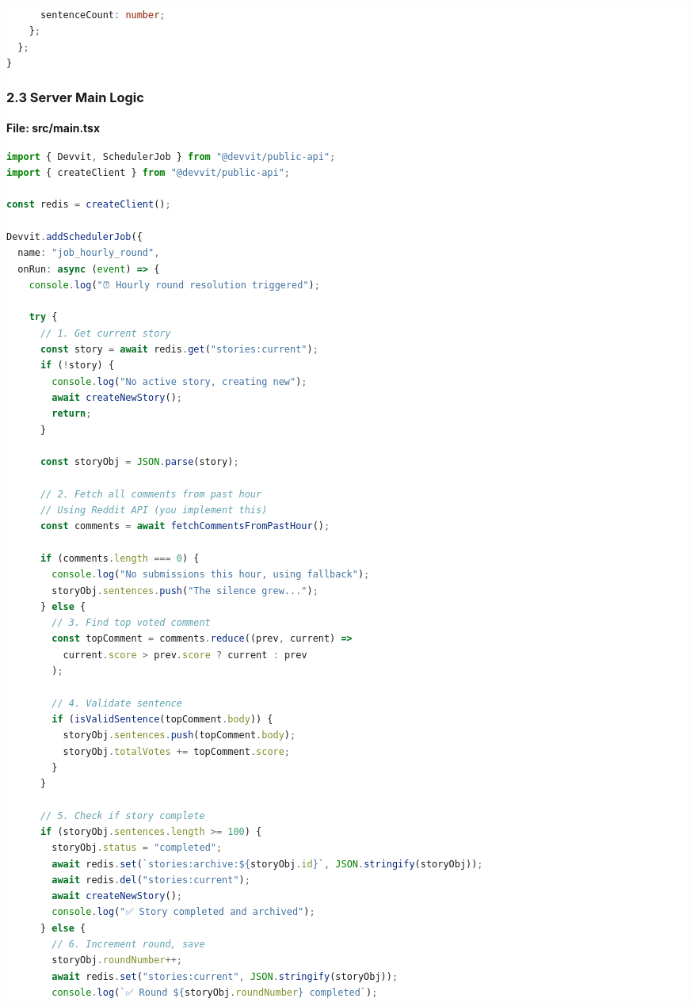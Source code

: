 ```typescript
      sentenceCount: number;
    };
  };
}
```

### **2.3 Server Main Logic**

**File: src/main.tsx**

```typescript
import { Devvit, SchedulerJob } from "@devvit/public-api";
import { createClient } from "@devvit/public-api";

const redis = createClient();

Devvit.addSchedulerJob({
  name: "job_hourly_round",
  onRun: async (event) => {
    console.log("⏰ Hourly round resolution triggered");
    
    try {
      // 1. Get current story
      const story = await redis.get("stories:current");
      if (!story) {
        console.log("No active story, creating new");
        await createNewStory();
        return;
      }

      const storyObj = JSON.parse(story);

      // 2. Fetch all comments from past hour
      // Using Reddit API (you implement this)
      const comments = await fetchCommentsFromPastHour();
      
      if (comments.length === 0) {
        console.log("No submissions this hour, using fallback");
        storyObj.sentences.push("The silence grew...");
      } else {
        // 3. Find top voted comment
        const topComment = comments.reduce((prev, current) =>
          current.score > prev.score ? current : prev
        );

        // 4. Validate sentence
        if (isValidSentence(topComment.body)) {
          storyObj.sentences.push(topComment.body);
          storyObj.totalVotes += topComment.score;
        }
      }

      // 5. Check if story complete
      if (storyObj.sentences.length >= 100) {
        storyObj.status = "completed";
        await redis.set(`stories:archive:${storyObj.id}`, JSON.stringify(storyObj));
        await redis.del("stories:current");
        await createNewStory();
        console.log("✅ Story completed and archived");
      } else {
        // 6. Increment round, save
        storyObj.roundNumber++;
        await redis.set("stories:current", JSON.stringify(storyObj));
        console.log(`✅ Round ${storyObj.roundNumber} completed`);
```